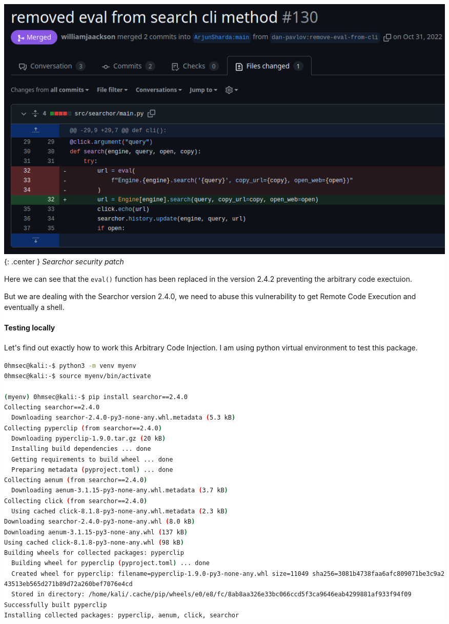 ![Searchor security patch](/assets/img/posts/htb-busqueda/ss6.png){: .center }
_Searchor security patch_

Here we can see that the `eval()` function has been replaced in the version 2.4.2 preventing the arbitrary code exectuion.

But we are dealing with the Searchor version 2.4.0, we need to abuse this vulnerability to get Remote Code Execution and eventually a shell.

#### Testing locally

Let's find out exactly how to work this Arbitrary Code Injection. I am using python virtual environment to test this package.

```bash
0hmsec@kali:-$ python3 -m venv myenv
0hmsec@kali:-$ source myenv/bin/activate

(myenv) 0hmsec@kali:-$ pip install searchor==2.4.0
Collecting searchor==2.4.0
  Downloading searchor-2.4.0-py3-none-any.whl.metadata (5.3 kB)
Collecting pyperclip (from searchor==2.4.0)
  Downloading pyperclip-1.9.0.tar.gz (20 kB)
  Installing build dependencies ... done
  Getting requirements to build wheel ... done
  Preparing metadata (pyproject.toml) ... done
Collecting aenum (from searchor==2.4.0)
  Downloading aenum-3.1.15-py3-none-any.whl.metadata (3.7 kB)
Collecting click (from searchor==2.4.0)
  Using cached click-8.1.8-py3-none-any.whl.metadata (2.3 kB)
Downloading searchor-2.4.0-py3-none-any.whl (8.0 kB)
Downloading aenum-3.1.15-py3-none-any.whl (137 kB)
Using cached click-8.1.8-py3-none-any.whl (98 kB)
Building wheels for collected packages: pyperclip
  Building wheel for pyperclip (pyproject.toml) ... done
  Created wheel for pyperclip: filename=pyperclip-1.9.0-py3-none-any.whl size=11049 sha256=3081b4738faa6afc809071be3c9a243513eb565d271b89d72a260bef7076e4cd
  Stored in directory: /home/kali/.cache/pip/wheels/e0/e8/fc/8ab8aa326e33bc066ccd5f3ca9646eab4299881af933f94f09
Successfully built pyperclip
Installing collected packages: pyperclip, aenum, click, searchor
```